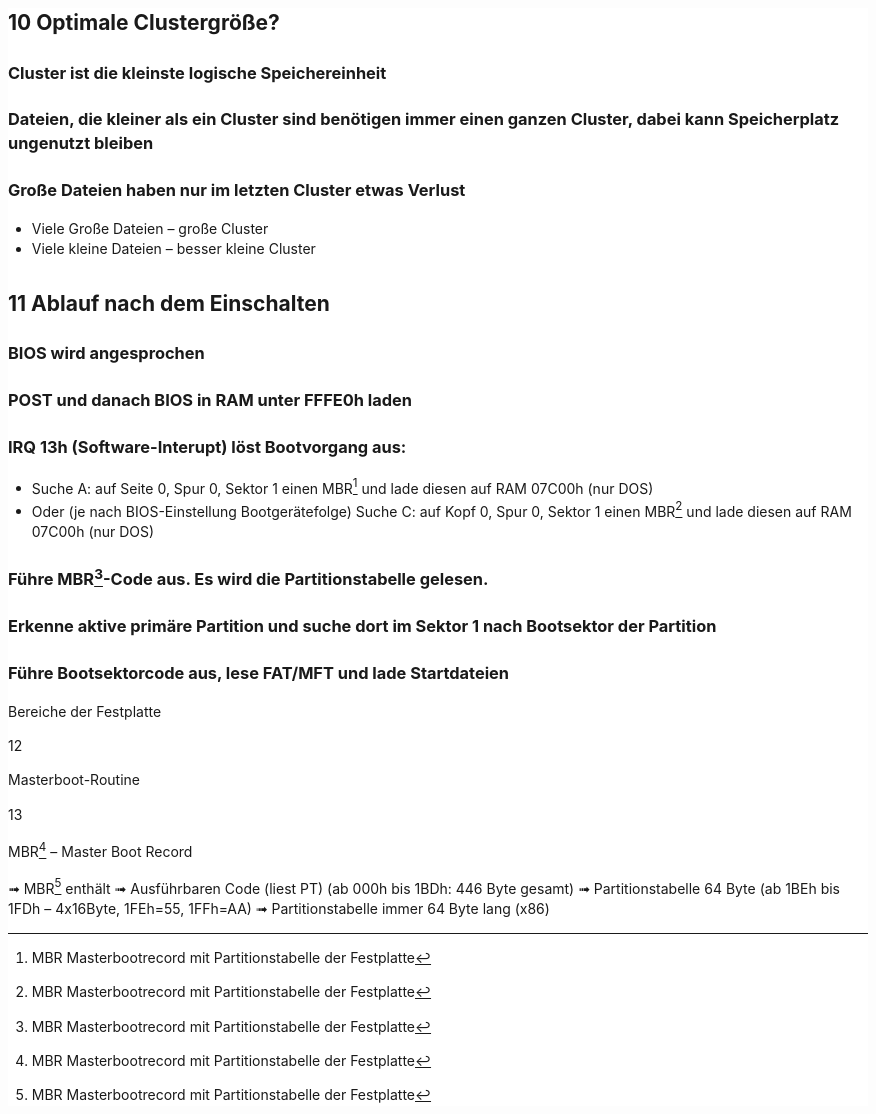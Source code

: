 [^6]: HPFS High Performance File System
[^7]: reiserFS

## 10 Optimale Clustergröße?

### Cluster ist die kleinste logische Speichereinheit

### Dateien, die kleiner als ein Cluster sind benötigen immer einen ganzen Cluster, dabei kann Speicherplatz ungenutzt bleiben

### Große Dateien haben nur im letzten Cluster etwas Verlust

- Viele Große Dateien – große Cluster
- Viele kleine Dateien – besser kleine Cluster

## 11 Ablauf nach dem Einschalten

### BIOS wird angesprochen

### POST und danach BIOS in RAM unter <f>FFFE0h</f> laden

### IRQ 13h (Software-Interupt) löst Bootvorgang aus:

- Suche A: auf Seite 0, Spur 0, Sektor 1 einen MBR[^2] und lade diesen auf RAM 07C00h (nur DOS)
- Oder (je nach BIOS-Einstellung Bootgerätefolge)
  Suche C: auf Kopf 0, Spur 0, Sektor 1 einen MBR[^2] und lade diesen auf RAM 07C00h (nur DOS)

### Führe MBR[^2]-Code aus. Es wird die Partitionstabelle gelesen.

### Erkenne aktive primäre Partition und suche dort im Sektor 1 nach Bootsektor der Partition

### Führe Bootsektorcode aus, lese FAT/MFT und lade Startdateien

Bereiche der Festplatte

12



Masterboot-Routine

13

MBR[^2] – Master Boot Record

➟ MBR[^2] enthält
➟ Ausführbaren Code (liest PT)
(ab 000h bis 1BDh: 446 Byte gesamt)
➟ Partitionstabelle 64 Byte (ab 1BEh bis 1FDh –
4x16Byte, 1FEh=55, 1FFh=AA)
➟ Partitionstabelle immer 64 Byte lang (x86)


[^1]: LLW Logisches Laufwerk
[^2]: MBR Masterbootrecord mit Partitionstabelle der Festplatte
[^3]: pP# primäre Partition
[^4]: eP erweiterte Partition
[^5]: PT Partitionstabelle